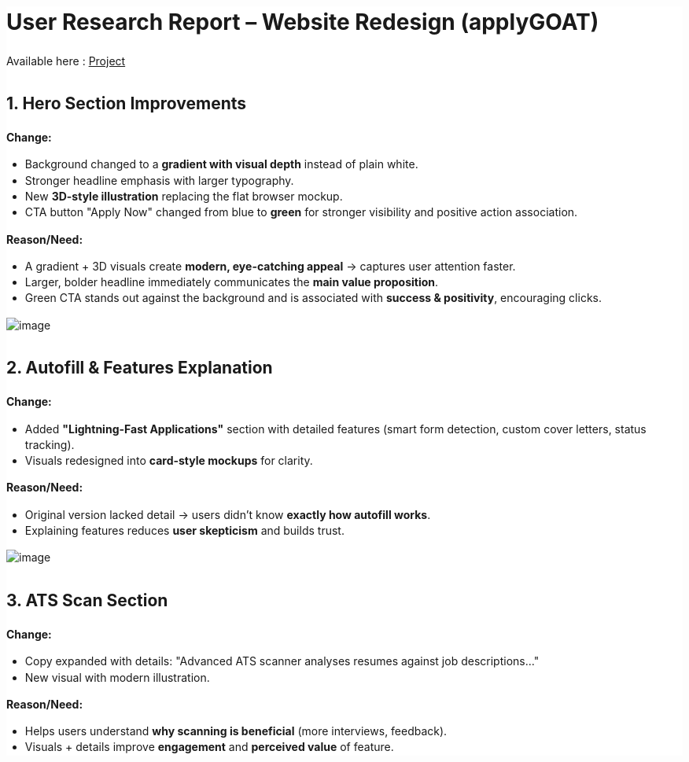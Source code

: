 # User Research Report – Website Redesign (applyGOAT)
Available here : [Project](https://ankita-yadv.github.io/UI-UX-Projects/applyGoat/landing%20page_applyGoat.pdf)

## 1. Hero Section Improvements

**Change:**

* Background changed to a **gradient with visual depth** instead of plain white.
* Stronger headline emphasis with larger typography.
* New **3D-style illustration** replacing the flat browser mockup.
* CTA button "Apply Now" changed from blue to **green** for stronger visibility and positive action association.

**Reason/Need:**

* A gradient + 3D visuals create **modern, eye-catching appeal** → captures user attention faster.
* Larger, bolder headline immediately communicates the **main value proposition**.
* Green CTA stands out against the background and is associated with **success & positivity**, encouraging clicks.

 <img width="2560" height="1380" alt="image" src="https://github.com/user-attachments/assets/7fc4b88c-a574-40ad-bbb0-23932e02b9db" />
  



## 2. Autofill & Features Explanation

**Change:**

* Added **"Lightning-Fast Applications"** section with detailed features (smart form detection, custom cover letters, status tracking).
* Visuals redesigned into **card-style mockups** for clarity.

**Reason/Need:**

* Original version lacked detail → users didn’t know **exactly how autofill works**.
* Explaining features reduces **user skepticism** and builds trust.

<img width="2560" height="616" alt="image" src="https://github.com/user-attachments/assets/b3f903d5-a981-448c-9ae0-872917518cbd" />



## 3. ATS Scan Section

**Change:**

* Copy expanded with details: "Advanced ATS scanner analyses resumes against job descriptions…"
* New visual with modern illustration.

**Reason/Need:**

* Helps users understand **why scanning is beneficial** (more interviews, feedback).
* Visuals + details improve **engagement** and **perceived value** of feature.
